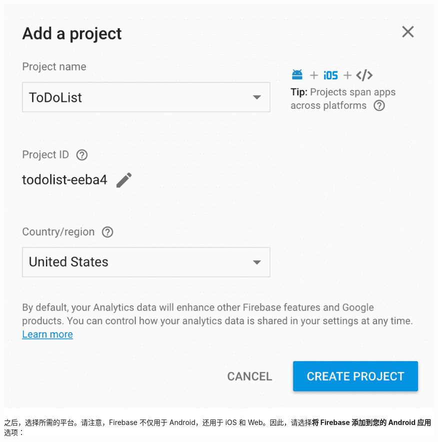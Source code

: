 ![](img/e4b145b2-7a66-4355-8d4f-0460f2d1b889.png)

之后，选择所需的平台。请注意，Firebase 不仅用于 Android，还用于 iOS 和 Web。因此，请选择**将 Firebase 添加到您的 Android 应用**选项：
